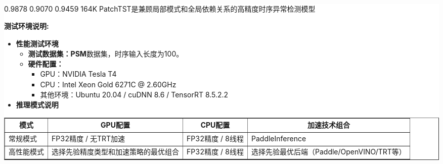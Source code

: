 <td>0.9878</td>
<td>0.9070</td>
<td>0.9459</td>
<td>164K</td>
<td>PatchTST是兼顾局部模式和全局依赖关系的高精度时序异常检测模型</td>
</tr>
</tbody>
</table>


<strong>测试环境说明:</strong>

  <ul>
      <li><b>性能测试环境</b>
          <ul>
          <li><strong>测试数据集：</strong><b>PSM</b>数据集，时序输入长度为100。</li>
              <li><strong>硬件配置：</strong>
                  <ul>
                      <li>GPU：NVIDIA Tesla T4</li>
                      <li>CPU：Intel Xeon Gold 6271C @ 2.60GHz</li>
                      <li>其他环境：Ubuntu 20.04 / cuDNN 8.6 / TensorRT 8.5.2.2</li>
                  </ul>
              </li>
          </ul>
      </li>
      <li><b>推理模式说明</b></li>
  </ul>

<table border="1">
    <thead>
        <tr>
            <th>模式</th>
            <th>GPU配置</th>
            <th>CPU配置</th>
            <th>加速技术组合</th>
        </tr>
    </thead>
    <tbody>
        <tr>
            <td>常规模式</td>
            <td>FP32精度 / 无TRT加速</td>
            <td>FP32精度 / 8线程</td>
            <td>PaddleInference</td>
        </tr>
        <tr>
            <td>高性能模式</td>
            <td>选择先验精度类型和加速策略的最优组合</td>
            <td>FP32精度 / 8线程</td>
            <td>选择先验最优后端（Paddle/OpenVINO/TRT等）</td>
        </tr>
    </tbody>
</table>
